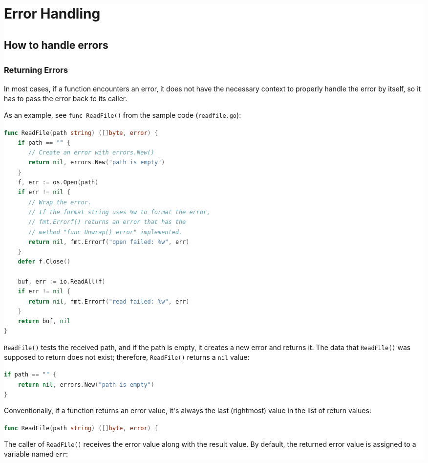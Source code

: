 # Error Handling

## How to handle errors

### Returning Errors

In most cases, if a function encounters an error, it does not have the necessary context to properly handle the error by itself, so it has to pass the error back to its caller.

As an example, see `func ReadFile()` from the sample code (`readfile.go`):

```go
func ReadFile(path string) ([]byte, error) {
    if path == "" {
       // Create an error with errors.New()
       return nil, errors.New("path is empty")
    }
    f, err := os.Open(path)
    if err != nil {
       // Wrap the error.
       // If the format string uses %w to format the error,
       // fmt.Errorf() returns an error that has the
       // method "func Unwrap() error" implemented.
       return nil, fmt.Errorf("open failed: %w", err)
    }
    defer f.Close()

    buf, err := io.ReadAll(f)
    if err != nil {
       return nil, fmt.Errorf("read failed: %w", err)
    }
    return buf, nil
}
```

`ReadFile()` tests the received path, and if the path is empty, it creates a new error and returns it. The data that `ReadFile()` was supposed to return does not exist; therefore, `ReadFile()` returns a `nil` value:

```go
if path == "" {
    return nil, errors.New("path is empty")
}
```

Conventionally, if a function returns an error value, it's always the last (rightmost) value in the list of return values:

```go
func ReadFile(path string) ([]byte, error) {
```

The caller of `ReadFile()` receives the error value along with the result value. By default, the returned error value is assigned to a variable named `err`:
